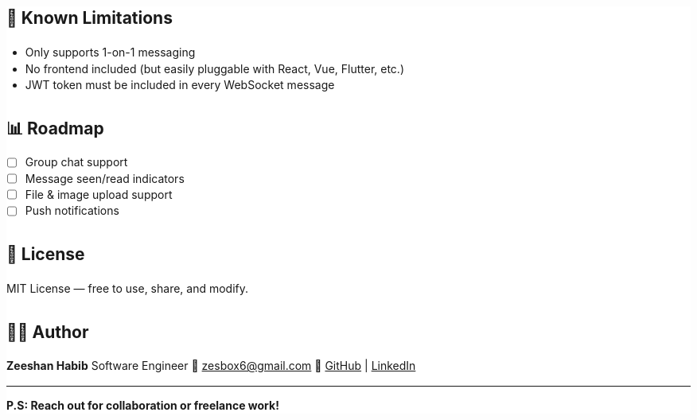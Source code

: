 ## 🔹 Known Limitations

* Only supports 1-on-1 messaging
* No frontend included (but easily pluggable with React, Vue, Flutter, etc.)
* JWT token must be included in every WebSocket message

## 📊 Roadmap

* [ ] Group chat support
* [ ] Message seen/read indicators
* [ ] File & image upload support
* [ ] Push notifications

## 📄 License

MIT License — free to use, share, and modify.

## 👨‍💼 Author

**Zeeshan Habib**
Software Engineer
📧 [zesbox6@gmail.com](mailto:zesbox6@gmail.com)
🔗 [GitHub](https://github.com/itx-zeeshan) | [LinkedIn](https://www.linkedin.com/in/zeeshan-habib-dev/)

---

**P.S: Reach out for collaboration or freelance work!**
